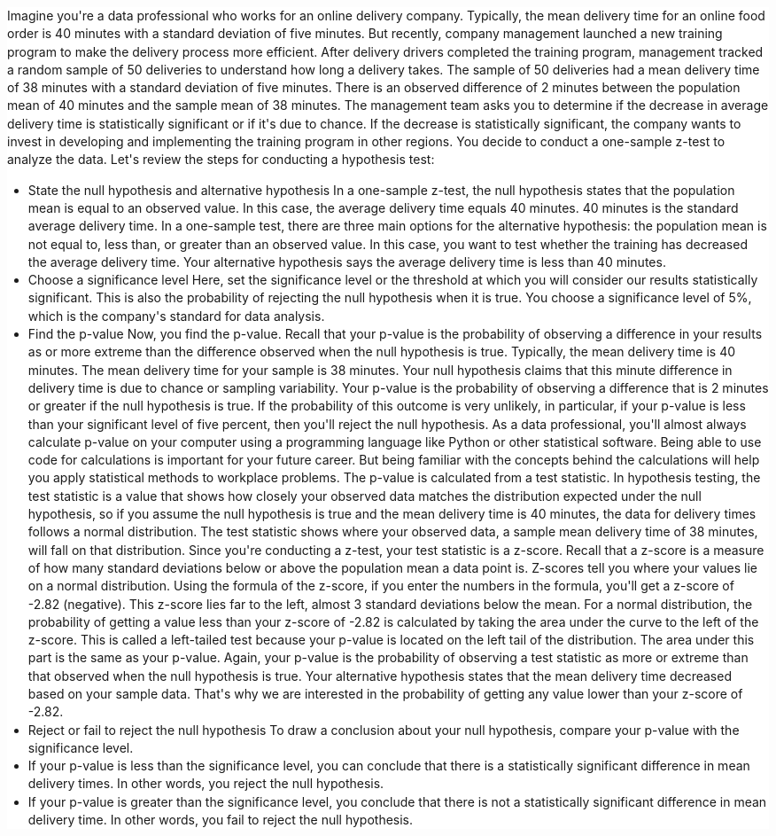 Imagine you're a data professional who works for an online delivery company. Typically, the mean delivery time for an online food order is 40 minutes with a standard deviation of five minutes. But recently, company management launched a new training program to make the delivery process more efficient.
After delivery drivers completed the training program, management tracked a random sample of 50 deliveries to understand how long a delivery takes. The sample of 50 deliveries had a mean delivery time of 38 minutes with a standard deviation of five minutes.
There is an observed difference of 2 minutes between the population mean of 40 minutes and the sample mean of 38 minutes. The management team asks you to determine if the decrease in average delivery time is statistically significant or if it's due to chance. If the decrease is statistically significant, the company wants to invest in developing and implementing the training program in other regions.
You decide to conduct a one-sample z-test to analyze the data. Let's review the steps for conducting a hypothesis test:
- State the null hypothesis and alternative hypothesis
In a one-sample z-test, the null hypothesis states that the population mean is equal to an observed value. In this case, the average delivery time equals 40 minutes. 40 minutes is the standard average delivery time. 
In a one-sample test, there are three main options for the alternative hypothesis: the population mean is not equal to, less than, or greater than an observed value. In this case, you want to test whether the training has decreased the average delivery time. Your alternative hypothesis says the average delivery time is less than 40 minutes.
- Choose a significance level
Here, set the significance level or the threshold at which you will consider our results statistically significant. This is also the probability of rejecting the null hypothesis when it is true. You choose a significance level of 5%, which is the company's standard for data analysis. 
- Find the p-value
Now, you find the p-value. Recall that your p-value is the probability of observing a difference in your results as or more extreme than the difference observed when the null hypothesis is true. 
Typically, the mean delivery time is 40 minutes. The mean delivery time for your sample is 38 minutes. Your null hypothesis claims that this  minute difference in delivery time is due to chance or sampling variability.
Your p-value is the probability of observing a difference that is 2 minutes or greater if the null hypothesis is true. If the probability of this outcome is very unlikely, in particular, if your p-value is less than your significant level of five percent, then you'll reject the null hypothesis.
As a data professional, you'll almost always calculate p-value on your computer using a programming language like Python or other statistical software. Being able to use code for calculations is important for your future career. But being familiar with the concepts behind the calculations will help you apply statistical methods to workplace problems. The p-value is calculated from a test statistic.
In hypothesis testing, the test statistic is a value that shows how closely your observed data matches the distribution expected under the null hypothesis, so if you assume the null hypothesis is true and the mean delivery time is 40 minutes, the data for delivery times follows a normal distribution. The test statistic shows where your observed data, a sample mean delivery time of 38 minutes, will fall on that distribution. Since you're conducting a z-test, your test statistic is a z-score. 
Recall that a z-score is a measure of how many standard deviations below or above the population mean a data point is. Z-scores tell you where your values lie on a normal distribution. Using the formula of the z-score, if you enter the numbers in the formula, you'll get a z-score of -2.82 (negative). This z-score lies far to the left, almost 3 standard deviations below the mean.
For a normal distribution, the probability of getting a value less than your z-score of -2.82 is calculated by taking the area under the curve to the left of the z-score. This is called a left-tailed test because your p-value is located on the left tail of the distribution. The area under this part is the same as your p-value. Again, your p-value is the probability of observing a test statistic as more or extreme than that observed when the null hypothesis is true. 
Your alternative hypothesis states that the mean delivery time decreased based on your sample data. That's why we are interested in the probability of getting any value lower than your z-score of -2.82.
- Reject or fail to reject the null hypothesis
To draw a conclusion about your null hypothesis, compare your p-value with the significance level.
- If your p-value is less than the significance level, you can conclude that there is a statistically significant difference in mean delivery times. In other words, you reject the null hypothesis. 
- If your p-value is greater than the significance level, you conclude that there is not a statistically significant difference in mean delivery time. In other words, you fail to reject the null hypothesis.